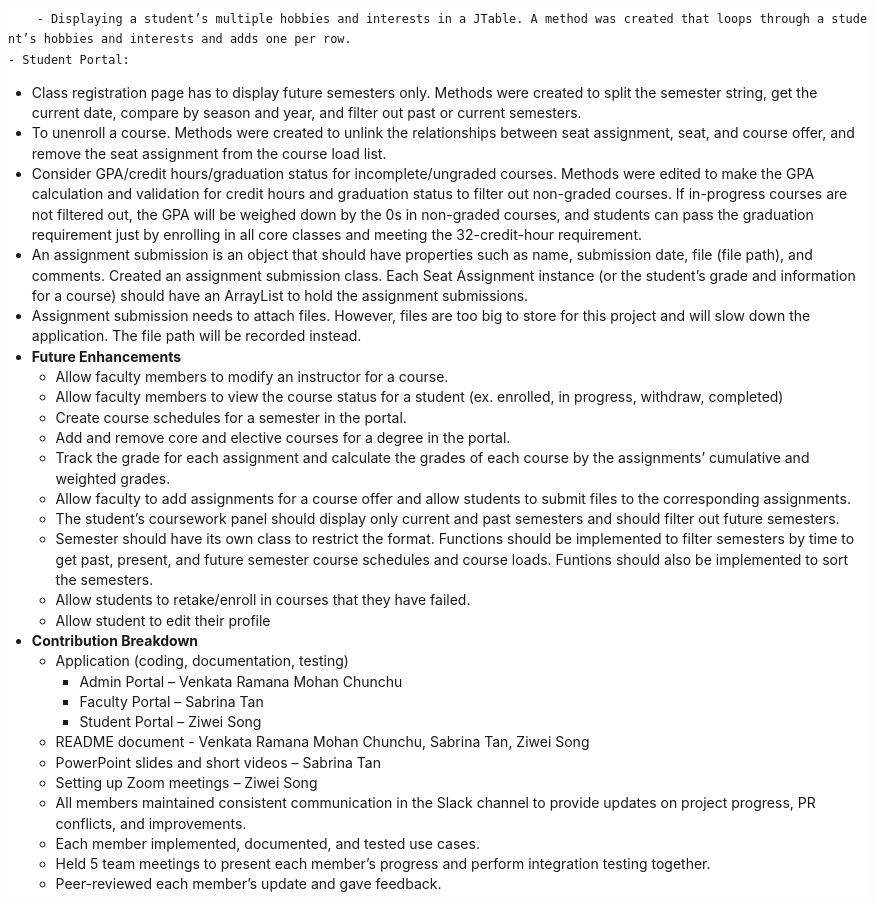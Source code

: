         - Displaying a student’s multiple hobbies and interests in a JTable. A method was created that loops through a student’s hobbies and interests and adds one per row.
    - Student Portal:
- Class registration page has to display future semesters only. Methods were created to split the semester string, get the current date, compare by season and year, and filter out past or current semesters.
- To unenroll a course. Methods were created to unlink the relationships between seat assignment, seat, and course offer, and remove the seat assignment from the course load list.
- Consider GPA/credit hours/graduation status for incomplete/ungraded courses. Methods were edited to make the GPA calculation and validation for credit hours and graduation status to filter out non-graded courses. If in-progress courses are not filtered out, the GPA will be weighed down by the 0s in non-graded courses, and students can pass the graduation requirement just by enrolling in all core classes and meeting the 32-credit-hour requirement.
- An assignment submission is an object that should have properties such as name, submission date, file (file path), and comments. Created an assignment submission class. Each Seat Assignment instance (or the student’s grade and information for a course) should have an ArrayList to hold the assignment submissions.
- Assignment submission needs to attach files. However, files are too big to store for this project and will slow down the application. The file path will be recorded instead.
- **Future Enhancements**
    - Allow faculty members to modify an instructor for a course.
    - Allow faculty members to view the course status for a student (ex. enrolled, in progress, withdraw, completed)
    - Create course schedules for a semester in the portal.
    - Add and remove core and elective courses for a degree in the portal.
    - Track the grade for each assignment and calculate the grades of each course by the assignments’ cumulative and weighted grades.
    - Allow faculty to add assignments for a course offer and allow students to submit files to the corresponding assignments.
    - The student’s coursework panel should display only current and past semesters and should filter out future semesters.
    - Semester should have its own class to restrict the format. Functions should be implemented to filter semesters by time to get past, present, and future semester course schedules and course loads. Funtions should also be implemented to sort the semesters.
    - Allow students to retake/enroll in courses that they have failed.
    - Allow student to edit their profile
- **Contribution Breakdown**
    - Application (coding, documentation, testing)
        - Admin Portal – Venkata Ramana Mohan Chunchu
        - Faculty Portal – Sabrina Tan
        - Student Portal – Ziwei Song
    - README document - Venkata Ramana Mohan Chunchu, Sabrina Tan, Ziwei Song
    - PowerPoint slides and short videos – Sabrina Tan
    - Setting up Zoom meetings – Ziwei Song
    - All members maintained consistent communication in the Slack channel to provide updates on project progress, PR conflicts, and improvements.
    - Each member implemented, documented, and tested use cases.
    - Held 5 team meetings to present each member’s progress and perform integration testing together.
    - Peer-reviewed each member’s update and gave feedback.
